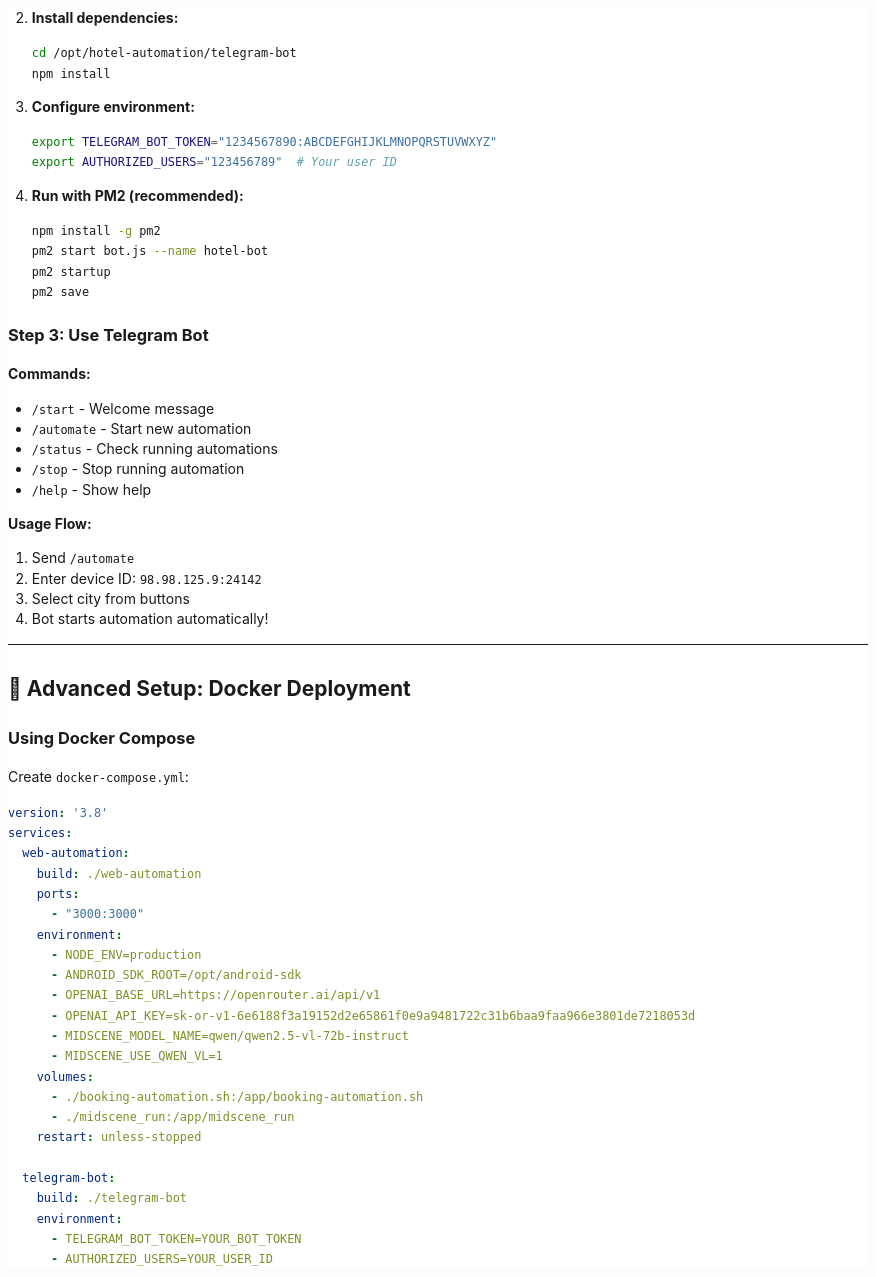 2. **Install dependencies:**
   ```bash
   cd /opt/hotel-automation/telegram-bot
   npm install
   ```

3. **Configure environment:**
   ```bash
   export TELEGRAM_BOT_TOKEN="1234567890:ABCDEFGHIJKLMNOPQRSTUVWXYZ"
   export AUTHORIZED_USERS="123456789"  # Your user ID
   ```

4. **Run with PM2 (recommended):**
   ```bash
   npm install -g pm2
   pm2 start bot.js --name hotel-bot
   pm2 startup
   pm2 save
   ```

### **Step 3: Use Telegram Bot**

**Commands:**
- `/start` - Welcome message
- `/automate` - Start new automation
- `/status` - Check running automations  
- `/stop` - Stop running automation
- `/help` - Show help

**Usage Flow:**
1. Send `/automate`
2. Enter device ID: `98.98.125.9:24142`
3. Select city from buttons
4. Bot starts automation automatically!

---

## 🔧 **Advanced Setup: Docker Deployment**

### **Using Docker Compose**

Create `docker-compose.yml`:

```yaml
version: '3.8'
services:
  web-automation:
    build: ./web-automation
    ports:
      - "3000:3000"
    environment:
      - NODE_ENV=production
      - ANDROID_SDK_ROOT=/opt/android-sdk
      - OPENAI_BASE_URL=https://openrouter.ai/api/v1
      - OPENAI_API_KEY=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
      - MIDSCENE_MODEL_NAME=qwen/qwen2.5-vl-72b-instruct
      - MIDSCENE_USE_QWEN_VL=1
    volumes:
      - ./booking-automation.sh:/app/booking-automation.sh
      - ./midscene_run:/app/midscene_run
    restart: unless-stopped

  telegram-bot:
    build: ./telegram-bot
    environment:
      - TELEGRAM_BOT_TOKEN=YOUR_BOT_TOKEN
      - AUTHORIZED_USERS=YOUR_USER_ID
```
